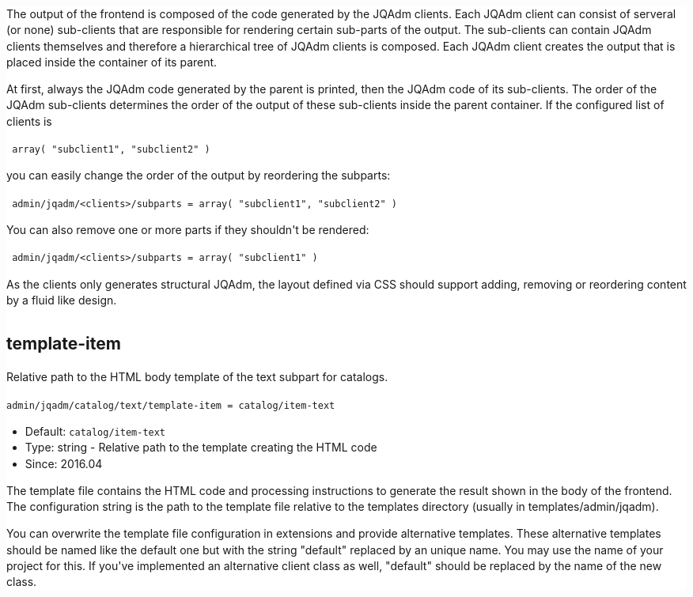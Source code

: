 The output of the frontend is composed of the code generated by the JQAdm
clients. Each JQAdm client can consist of serveral (or none) sub-clients
that are responsible for rendering certain sub-parts of the output. The
sub-clients can contain JQAdm clients themselves and therefore a
hierarchical tree of JQAdm clients is composed. Each JQAdm client creates
the output that is placed inside the container of its parent.

At first, always the JQAdm code generated by the parent is printed, then
the JQAdm code of its sub-clients. The order of the JQAdm sub-clients
determines the order of the output of these sub-clients inside the parent
container. If the configured list of clients is

```
 array( "subclient1", "subclient2" )
```

you can easily change the order of the output by reordering the subparts:

```
 admin/jqadm/<clients>/subparts = array( "subclient1", "subclient2" )
```

You can also remove one or more parts if they shouldn't be rendered:

```
 admin/jqadm/<clients>/subparts = array( "subclient1" )
```

As the clients only generates structural JQAdm, the layout defined via CSS
should support adding, removing or reordering content by a fluid like
design.


## template-item

Relative path to the HTML body template of the text subpart for catalogs.

```
admin/jqadm/catalog/text/template-item = catalog/item-text
```

* Default: `catalog/item-text`
* Type: string - Relative path to the template creating the HTML code
* Since: 2016.04

The template file contains the HTML code and processing instructions
to generate the result shown in the body of the frontend. The
configuration string is the path to the template file relative
to the templates directory (usually in templates/admin/jqadm).

You can overwrite the template file configuration in extensions and
provide alternative templates. These alternative templates should be
named like the default one but with the string "default" replaced by
an unique name. You may use the name of your project for this. If
you've implemented an alternative client class as well, "default"
should be replaced by the name of the new class.
